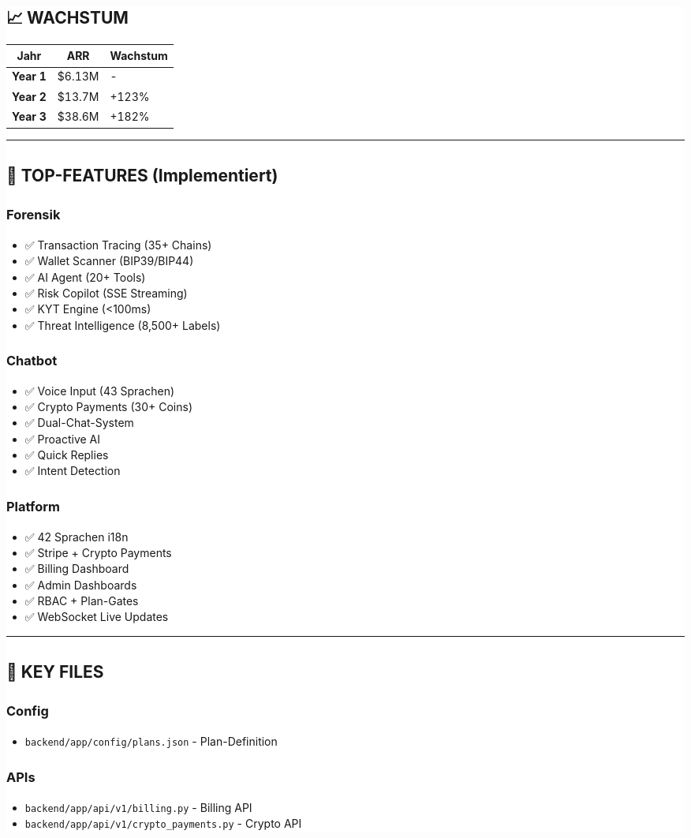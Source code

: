 
## 📈 WACHSTUM

| Jahr | ARR | Wachstum |
|------|-----|----------|
| **Year 1** | $6.13M | - |
| **Year 2** | $13.7M | +123% |
| **Year 3** | $38.6M | +182% |

---

## 🔧 TOP-FEATURES (Implementiert)

### Forensik
- ✅ Transaction Tracing (35+ Chains)
- ✅ Wallet Scanner (BIP39/BIP44)
- ✅ AI Agent (20+ Tools)
- ✅ Risk Copilot (SSE Streaming)
- ✅ KYT Engine (<100ms)
- ✅ Threat Intelligence (8,500+ Labels)

### Chatbot
- ✅ Voice Input (43 Sprachen)
- ✅ Crypto Payments (30+ Coins)
- ✅ Dual-Chat-System
- ✅ Proactive AI
- ✅ Quick Replies
- ✅ Intent Detection

### Platform
- ✅ 42 Sprachen i18n
- ✅ Stripe + Crypto Payments
- ✅ Billing Dashboard
- ✅ Admin Dashboards
- ✅ RBAC + Plan-Gates
- ✅ WebSocket Live Updates

---

## 📁 KEY FILES

### Config
- `backend/app/config/plans.json` - Plan-Definition

### APIs
- `backend/app/api/v1/billing.py` - Billing API
- `backend/app/api/v1/crypto_payments.py` - Crypto API
